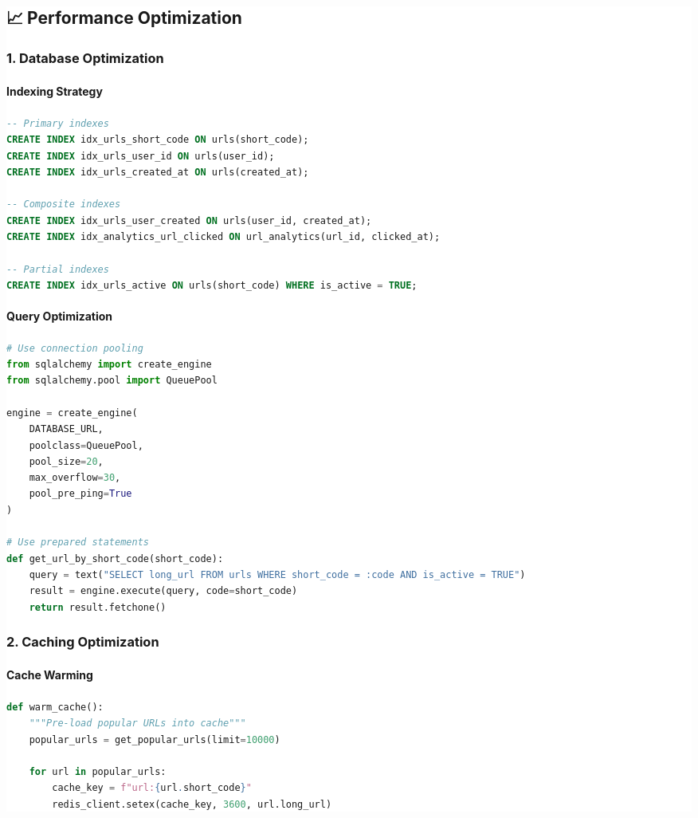 ## 📈 Performance Optimization

### 1. Database Optimization

#### Indexing Strategy
```sql
-- Primary indexes
CREATE INDEX idx_urls_short_code ON urls(short_code);
CREATE INDEX idx_urls_user_id ON urls(user_id);
CREATE INDEX idx_urls_created_at ON urls(created_at);

-- Composite indexes
CREATE INDEX idx_urls_user_created ON urls(user_id, created_at);
CREATE INDEX idx_analytics_url_clicked ON url_analytics(url_id, clicked_at);

-- Partial indexes
CREATE INDEX idx_urls_active ON urls(short_code) WHERE is_active = TRUE;
```

#### Query Optimization
```python
# Use connection pooling
from sqlalchemy import create_engine
from sqlalchemy.pool import QueuePool

engine = create_engine(
    DATABASE_URL,
    poolclass=QueuePool,
    pool_size=20,
    max_overflow=30,
    pool_pre_ping=True
)

# Use prepared statements
def get_url_by_short_code(short_code):
    query = text("SELECT long_url FROM urls WHERE short_code = :code AND is_active = TRUE")
    result = engine.execute(query, code=short_code)
    return result.fetchone()
```

### 2. Caching Optimization

#### Cache Warming
```python
def warm_cache():
    """Pre-load popular URLs into cache"""
    popular_urls = get_popular_urls(limit=10000)
    
    for url in popular_urls:
        cache_key = f"url:{url.short_code}"
        redis_client.setex(cache_key, 3600, url.long_url)
```
